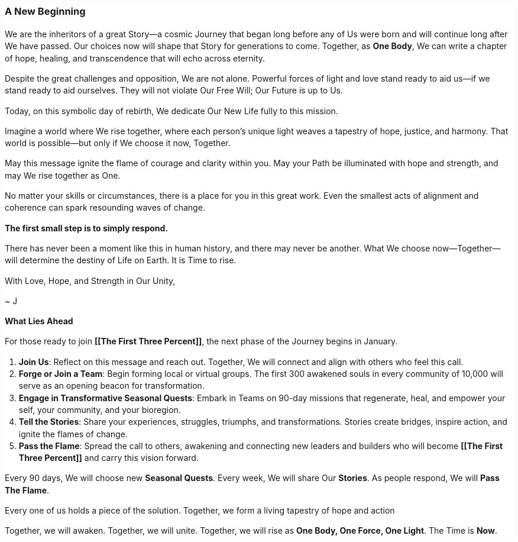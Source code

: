 ### A New Beginning

We are the inheritors of a great Story—a cosmic Journey that began long before any of Us were born and will continue long after We have passed. Our choices now will shape that Story for generations to come. Together, as **One Body**, We can write a chapter of hope, healing, and transcendence that will echo across eternity.

Despite the great challenges and opposition, We are not alone. Powerful forces of light and love stand ready to aid us—if we stand ready to aid ourselves. They will not violate Our Free Will; Our Future is up to Us. 

Today, on this symbolic day of rebirth, We dedicate Our New Life fully to this mission.

Imagine a world where We rise together, where each person’s unique light weaves a tapestry of hope, justice, and harmony. That world is possible—but only if We choose it now, Together.

May this message ignite the flame of courage and clarity within you. May your Path be illuminated with hope and strength, and may We rise together as One. 

No matter your skills or circumstances, there is a place for you in this great work. Even the smallest acts of alignment and coherence can spark resounding waves of change. 

**The first small step is to simply respond.**  

There has never been a moment like this in human history, and there may never be another. What We choose now—Together—will determine the destiny of Life on Earth. It is Time to rise.

With Love, Hope, and Strength in Our Unity,

~ J

**What Lies Ahead**  

For those ready to join **[[The First Three Percent]]**, the next phase of the Journey begins in January.

1. **Join Us**: Reflect on this message and reach out. Together, We will connect and align with others who feel this call.
2. **Forge or Join a Team**: Begin forming local or virtual groups. The first 300 awakened souls in every community of 10,000 will serve as an opening beacon for transformation.
3. **Engage in Transformative Seasonal Quests**: Embark in Teams on 90-day missions that regenerate, heal, and empower your self, your community, and your bioregion.
4. **Tell the Stories**: Share your experiences, struggles, triumphs, and transformations. Stories create bridges, inspire action, and ignite the flames of change.
5. **Pass the Flame**: Spread the call to others, awakening and connecting new leaders and builders who will become **[[The First Three Percent]]** and carry this vision forward.

Every 90 days, We will choose new **Seasonal Quests**. Every week, We will share Our **Stories**. As people respond, We will **Pass The Flame**. 

Every one of us holds a piece of the solution. Together, we form a living tapestry of hope and action

Together, we will awaken. 
Together, we will unite. 
Together, we will rise as **One Body, One Force, One Light**. 
The Time is **Now**.
